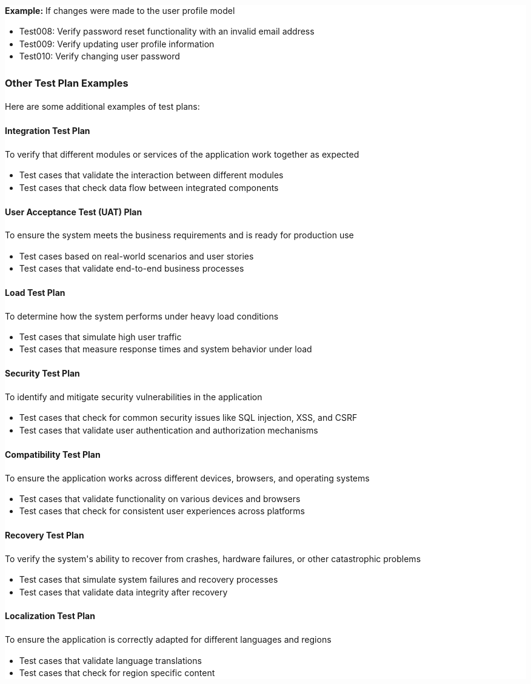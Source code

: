 **Example:** If changes were made to the user profile model

- Test008: Verify password reset functionality with an invalid email address
- Test009: Verify updating user profile information
- Test010: Verify changing user password

### Other Test Plan Examples

Here are some additional examples of test plans:

#### Integration Test Plan

To verify that different modules or services of the application work together as expected

- Test cases that validate the interaction between different modules
- Test cases that check data flow between integrated components

#### User Acceptance Test (UAT) Plan

To ensure the system meets the business requirements and is ready for production use

- Test cases based on real-world scenarios and user stories
- Test cases that validate end-to-end business processes

#### Load Test Plan

To determine how the system performs under heavy load conditions

- Test cases that simulate high user traffic
- Test cases that measure response times and system behavior under load

#### Security Test Plan

To identify and mitigate security vulnerabilities in the application

- Test cases that check for common security issues like SQL injection, XSS, and CSRF
- Test cases that validate user authentication and authorization mechanisms

#### Compatibility Test Plan

To ensure the application works across different devices, browsers, and operating systems

- Test cases that validate functionality on various devices and browsers
- Test cases that check for consistent user experiences across platforms

#### Recovery Test Plan

To verify the system's ability to recover from crashes, hardware failures, or other catastrophic problems

- Test cases that simulate system failures and recovery processes
- Test cases that validate data integrity after recovery

#### Localization Test Plan

To ensure the application is correctly adapted for different languages and regions

- Test cases that validate language translations
- Test cases that check for region specific content
